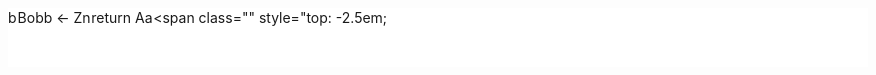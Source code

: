 <span class="vlist" style="height: 0.927029em;"><span class="" style="top: -2.931em; margin-right: 0.0714286em;"><span class="pstrut" style="height: 2.5em;"></span><span class="sizing reset-size3 size1 mtight"><span class="mord mathdefault mtight">b</span></span></span></span></span></span></span></span></span></span></span></span><span class="vlist-s">​</span></span><span class="vlist-r"><span class="vlist" style="height: 0.011em;"><span class=""></span></span></span></span></span></span></span></span><span class="" style="top: -1.11597em;"><span class="pstrut" style="height: 3.50703em;"></span><span class="mord"></span></span></span><span class="vlist-s">​</span></span><span class="vlist-r"><span class="vlist" style="height: 2.75106em;"><span class=""></span></span></span></span></span><span class="arraycolsep" style="width: 0.5em;"></span><span class="arraycolsep" style="width: 0.5em;"></span><span class="col-align-l"><span class="vlist-t vlist-t2"><span class="vlist-r"><span class="vlist" style="height: 3.25106em;"><span class="" style="top: -5.91809em;"><span class="pstrut" style="height: 3.50703em;"></span><span class="mord"><span class="mord underline"><span class="vlist-t vlist-t2"><span class="vlist-r"><span class="vlist" style="height: 0.69444em;"><span class="" style="top: -2.84em;"><span class="pstrut" style="height: 3em;"></span><span class="underline-line" style="border-bottom-width: 0.04em;"></span></span><span class="" style="top: -3em;"><span class="pstrut" style="height: 3em;"></span><span class="mord"><span class="mord text"><span class="mord">Bob</span></span></span></span></span><span class="vlist-s">​</span></span><span class="vlist-r"><span class="vlist" style="height: 0.2em;"><span class=""></span></span></span></span></span></span></span><span class="" style="top: -2.31597em;"><span class="pstrut" style="height: 3.50703em;"></span><span class="mord"><span class="mord mathdefault">b</span><span class="mspace" style="margin-right: 0.277778em;"></span><span class="mrel">←</span><span class="mspace" style="margin-right: 0.277778em;"></span><span class="mord"><span class="mord"><span class="mord mathbb">Z</span></span><span class="msupsub"><span class="vlist-t vlist-t2"><span class="vlist-r"><span class="vlist" style="height: 0.151392em;"><span class="" style="top: -2.55em; margin-right: 0.05em;"><span class="pstrut" style="height: 2.7em;"></span><span class="sizing reset-size6 size3 mtight"><span class="mord mathdefault mtight">n</span></span></span></span><span class="vlist-s">​</span></span><span class="vlist-r"><span class="vlist" style="height: 0.15em;"><span class=""></span></span></span></span></span></span></span></span><span class="" style="top: -1.11597em;"><span class="pstrut" style="height: 3.50703em;"></span><span class="mord"><span class="mord text"><span class="mord">return</span></span><span class="mspace">&nbsp;</span><span class="mord"><span class="mord mathdefault">A</span><span class="msupsub"><span class="vlist-t"><span class="vlist-r"><span class="vlist" style="height: 0.664392em;"><span class="" style="top: -3.063em; margin-right: 0.05em;"><span class="pstrut" style="height: 2.7em;"></span><span class="sizing reset-size6 size3 mtight"><span class="mord mathdefault mtight">a</span></span></span></span></span></span></span></span></span></span></span><span class="vlist-s">​</span></span><span class="vlist-r"><span class="vlist" style="height: 2.75106em;"><span class=""></span></span></span></span></span><span class="arraycolsep" style="width: 0.5em;"></span><span class="vertical-separator" style="height: 6.00212em; vertical-align: -2.75106em;"></span></span></span><span class="" style="top: -2.5em;
